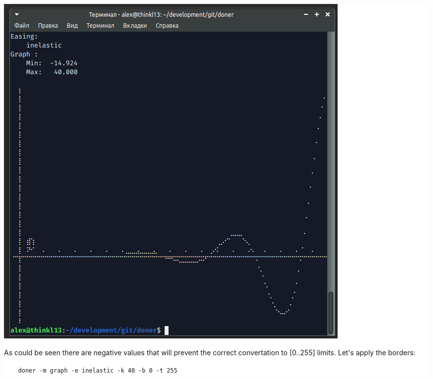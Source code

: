 ![inelastic](readme/08.png)

As could be seen there are negative values that will prevent the correct convertation to [0..255] limits. Let's apply the borders:

        doner -m graph -e inelastic -k 40 -b 0 -t 255